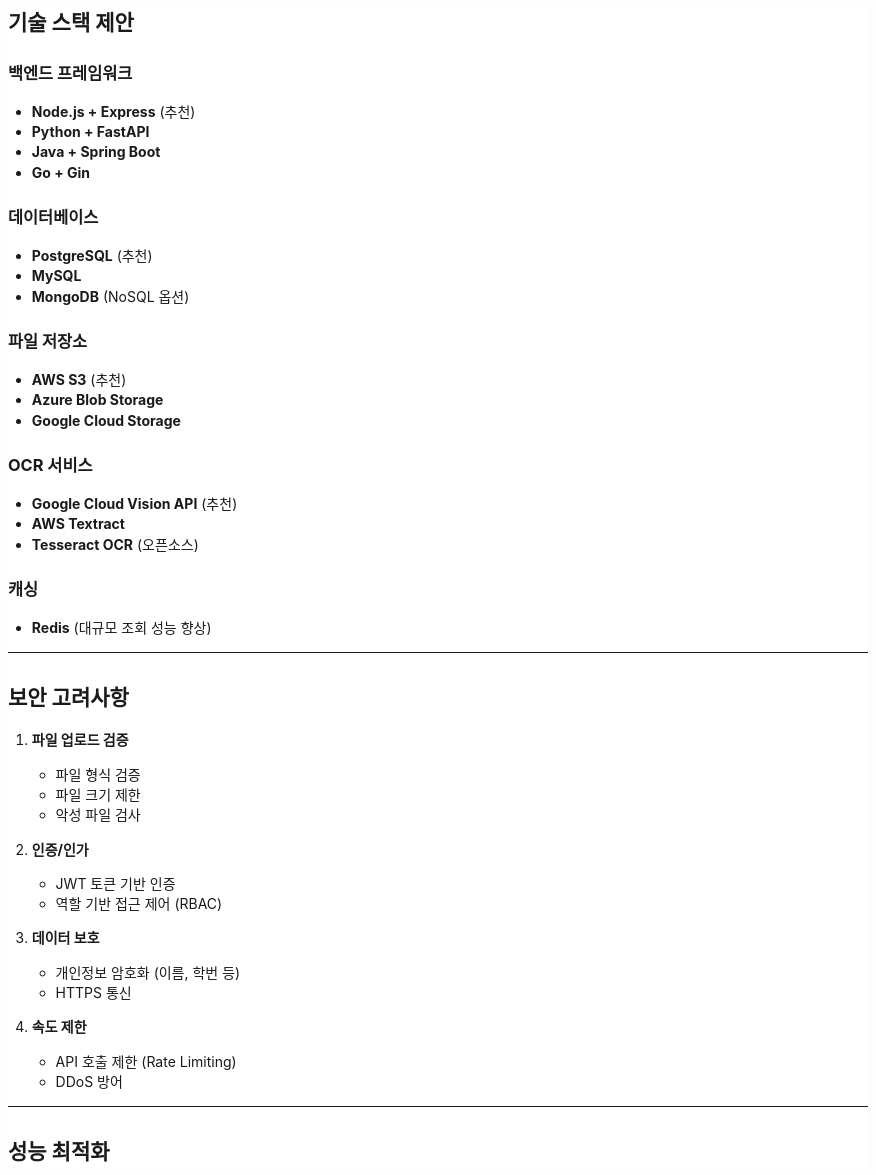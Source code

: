 
## 기술 스택 제안

### 백엔드 프레임워크
- **Node.js + Express** (추천)
- **Python + FastAPI**
- **Java + Spring Boot**
- **Go + Gin**

### 데이터베이스
- **PostgreSQL** (추천)
- **MySQL**
- **MongoDB** (NoSQL 옵션)

### 파일 저장소
- **AWS S3** (추천)
- **Azure Blob Storage**
- **Google Cloud Storage**

### OCR 서비스
- **Google Cloud Vision API** (추천)
- **AWS Textract**
- **Tesseract OCR** (오픈소스)

### 캐싱
- **Redis** (대규모 조회 성능 향상)

---

## 보안 고려사항

1. **파일 업로드 검증**
   - 파일 형식 검증
   - 파일 크기 제한
   - 악성 파일 검사

2. **인증/인가**
   - JWT 토큰 기반 인증
   - 역할 기반 접근 제어 (RBAC)

3. **데이터 보호**
   - 개인정보 암호화 (이름, 학번 등)
   - HTTPS 통신

4. **속도 제한**
   - API 호출 제한 (Rate Limiting)
   - DDoS 방어

---

## 성능 최적화
